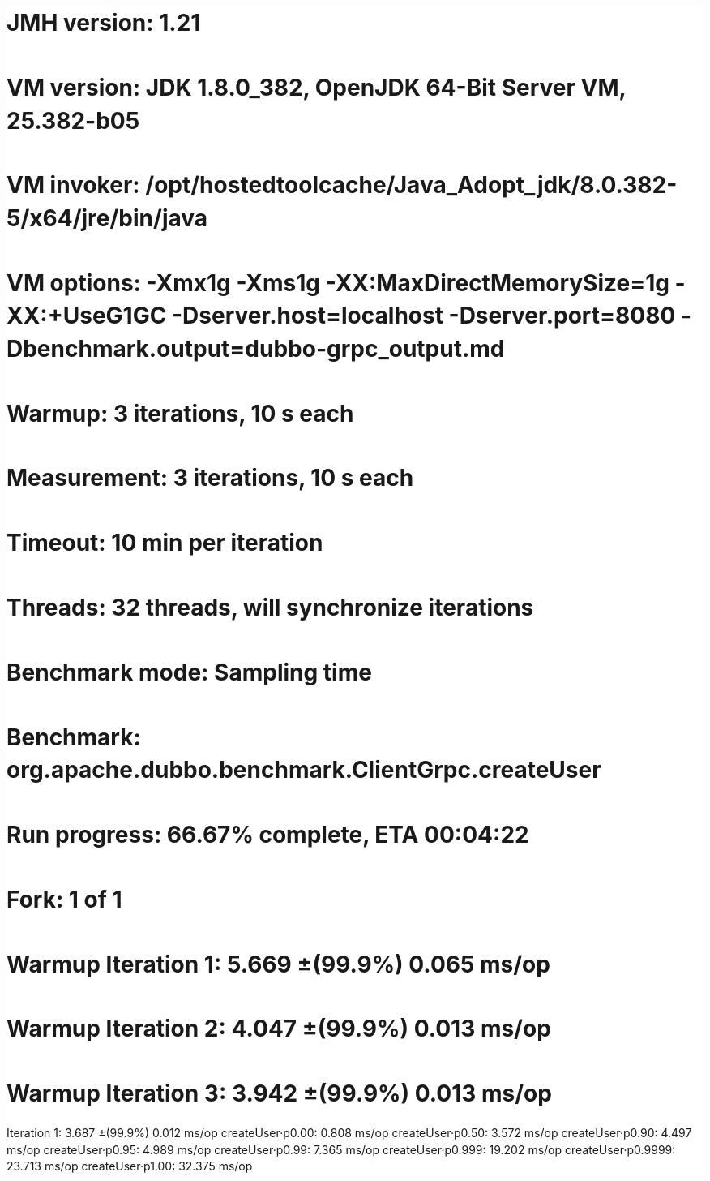 
# JMH version: 1.21
# VM version: JDK 1.8.0_382, OpenJDK 64-Bit Server VM, 25.382-b05
# VM invoker: /opt/hostedtoolcache/Java_Adopt_jdk/8.0.382-5/x64/jre/bin/java
# VM options: -Xmx1g -Xms1g -XX:MaxDirectMemorySize=1g -XX:+UseG1GC -Dserver.host=localhost -Dserver.port=8080 -Dbenchmark.output=dubbo-grpc_output.md
# Warmup: 3 iterations, 10 s each
# Measurement: 3 iterations, 10 s each
# Timeout: 10 min per iteration
# Threads: 32 threads, will synchronize iterations
# Benchmark mode: Sampling time
# Benchmark: org.apache.dubbo.benchmark.ClientGrpc.createUser

# Run progress: 66.67% complete, ETA 00:04:22
# Fork: 1 of 1
# Warmup Iteration   1: 5.669 ±(99.9%) 0.065 ms/op
# Warmup Iteration   2: 4.047 ±(99.9%) 0.013 ms/op
# Warmup Iteration   3: 3.942 ±(99.9%) 0.013 ms/op
Iteration   1: 3.687 ±(99.9%) 0.012 ms/op
                 createUser·p0.00:   0.808 ms/op
                 createUser·p0.50:   3.572 ms/op
                 createUser·p0.90:   4.497 ms/op
                 createUser·p0.95:   4.989 ms/op
                 createUser·p0.99:   7.365 ms/op
                 createUser·p0.999:  19.202 ms/op
                 createUser·p0.9999: 23.713 ms/op
                 createUser·p1.00:   32.375 ms/op
